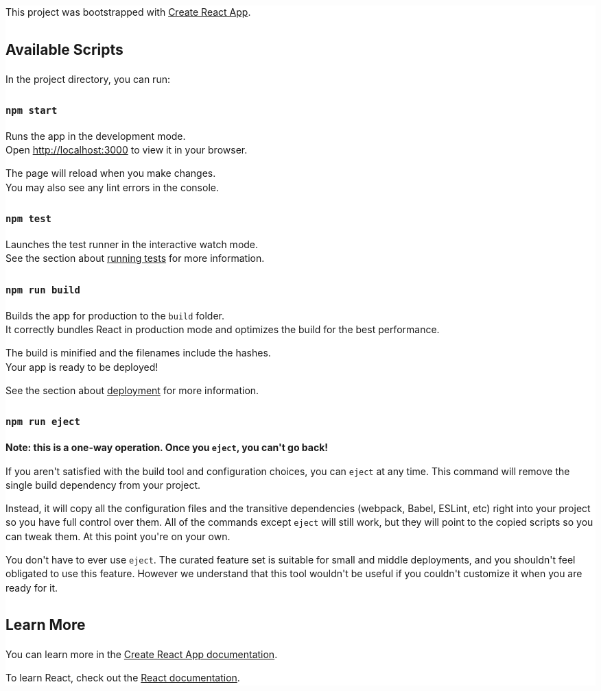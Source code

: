 

This project was bootstrapped with [Create React App](https://github.com/facebook/create-react-app).

## Available Scripts

In the project directory, you can run:

### `npm start`

Runs the app in the development mode.\
Open [http://localhost:3000](http://localhost:3000) to view it in your browser.

The page will reload when you make changes.\
You may also see any lint errors in the console.

### `npm test`

Launches the test runner in the interactive watch mode.\
See the section about [running tests](https://facebook.github.io/create-react-app/docs/running-tests) for more information.

### `npm run build`

Builds the app for production to the `build` folder.\
It correctly bundles React in production mode and optimizes the build for the best performance.

The build is minified and the filenames include the hashes.\
Your app is ready to be deployed!

See the section about [deployment](https://facebook.github.io/create-react-app/docs/deployment) for more information.

### `npm run eject`

**Note: this is a one-way operation. Once you `eject`, you can't go back!**

If you aren't satisfied with the build tool and configuration choices, you can `eject` at any time. This command will remove the single build dependency from your project.

Instead, it will copy all the configuration files and the transitive dependencies (webpack, Babel, ESLint, etc) right into your project so you have full control over them. All of the commands except `eject` will still work, but they will point to the copied scripts so you can tweak them. At this point you're on your own.

You don't have to ever use `eject`. The curated feature set is suitable for small and middle deployments, and you shouldn't feel obligated to use this feature. However we understand that this tool wouldn't be useful if you couldn't customize it when you are ready for it.

## Learn More

You can learn more in the [Create React App documentation](https://facebook.github.io/create-react-app/docs/getting-started).

To learn React, check out the [React documentation](https://reactjs.org/).
